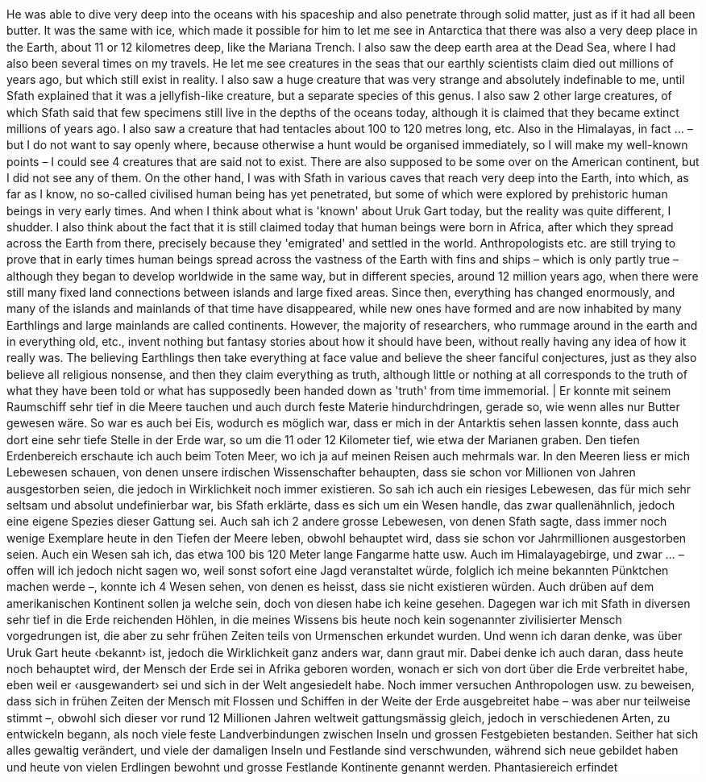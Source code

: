 He was able to dive very deep into the oceans with his spaceship and also penetrate through solid matter, just as if it had all been butter. It was the same with ice, which made it possible for him to let me see in Antarctica that there was also a very deep place in the Earth, about 11 or 12 kilometres deep, like the Mariana Trench. I also saw the deep earth area at the Dead Sea, where I had also been several times on my travels. He let me see creatures in the seas that our earthly scientists claim died out millions of years ago, but which still exist in reality. I also saw a huge creature that was very strange and absolutely indefinable to me, until Sfath explained that it was a jellyfish-like creature, but a separate species of this genus. I also saw 2 other large creatures, of which Sfath said that few specimens still live in the depths of the oceans today, although it is claimed that they became extinct millions of years ago. I also saw a creature that had tentacles about 100 to 120 metres long, etc. Also in the Himalayas, in fact … – but I do not want to say openly where, because otherwise a hunt would be organised immediately, so I will make my well-known points – I could see 4 creatures that are said not to exist. There are also supposed to be some over on the American continent, but I did not see any of them. On the other hand, I was with Sfath in various caves that reach very deep into the Earth, into which, as far as I know, no so-called civilised human being has yet penetrated, but some of which were explored by prehistoric human beings in very early times. And when I think about what is 'known' about Uruk Gart today, but the reality was quite different, I shudder. I also think about the fact that it is still claimed today that human beings were born in Africa, after which they spread across the Earth from there, precisely because they 'emigrated' and settled in the world. Anthropologists etc. are still trying to prove that in early times human beings spread across the vastness of the Earth with fins and ships – which is only partly true – although they began to develop worldwide in the same way, but in different species, around 12 million years ago, when there were still many fixed land connections between islands and large fixed areas. Since then, everything has changed enormously, and many of the islands and mainlands of that time have disappeared, while new ones have formed and are now inhabited by many Earthlings and large mainlands are called continents. However, the majority of researchers, who rummage around in the earth and in everything old, etc., invent nothing but fantasy stories about how it should have been, without really having any idea of how it really was. The believing Earthlings then take everything at face value and believe the sheer fanciful conjectures, just as they also believe all religious nonsense, and then they claim everything as truth, although little or nothing at all corresponds to the truth of what they have been told or what has supposedly been handed down as 'truth' from time immemorial.  | Er konnte mit seinem Raumschiff sehr tief in die Meere tauchen und auch durch feste Materie hindurchdringen, gerade so, wie wenn alles nur Butter gewesen wäre. So war es auch bei Eis, wodurch es möglich war, dass er mich in der Antarktis sehen lassen konnte, dass auch dort eine sehr tiefe Stelle in der Erde war, so um die 11 oder 12 Kilometer tief, wie etwa der Marianen graben. Den tiefen Erdenbereich erschaute ich auch beim Toten Meer, wo ich ja auf meinen Reisen auch mehrmals war. In den Meeren liess er mich Lebewesen schauen, von denen unsere irdischen Wissenschafter behaupten, dass sie schon vor Millionen von Jahren ausgestorben seien, die jedoch in Wirklichkeit noch immer existieren. So sah ich auch ein riesiges Lebewesen, das für mich sehr seltsam und absolut undefinierbar war, bis Sfath erklärte, dass es sich um ein Wesen handle, das zwar quallenähnlich, jedoch eine eigene Spezies dieser Gattung sei. Auch sah ich 2 andere grosse Lebewesen, von denen Sfath sagte, dass immer noch wenige Exemplare heute in den Tiefen der Meere leben, obwohl behauptet wird, dass sie schon vor Jahrmillionen ausgestorben seien. Auch ein Wesen sah ich, das etwa 100 bis 120 Meter lange Fangarme hatte usw. Auch im Himalayagebirge, und zwar … – offen will ich jedoch nicht sagen wo, weil sonst sofort eine Jagd veranstaltet würde, folglich ich meine bekannten Pünktchen machen werde –, konnte ich 4 Wesen sehen, von denen es heisst, dass sie nicht existieren würden. Auch drüben auf dem amerikanischen Kontinent sollen ja welche sein, doch von diesen habe ich keine gesehen. Dagegen war ich mit Sfath in diversen sehr tief in die Erde reichenden Höhlen, in die meines Wissens bis heute noch kein sogenannter zivilisierter Mensch vorgedrungen ist, die aber zu sehr frühen Zeiten teils von Urmenschen erkundet wurden. Und wenn ich daran denke, was über Uruk Gart heute ‹bekannt› ist, jedoch die Wirklichkeit ganz anders war, dann graut mir. Dabei denke ich auch daran, dass heute noch behauptet wird, der Mensch der Erde sei in Afrika geboren worden, wonach er sich von dort über die Erde verbreitet habe, eben weil er ‹ausgewandert› sei und sich in der Welt angesiedelt habe. Noch immer versuchen Anthropologen usw. zu beweisen, dass sich in frühen Zeiten der Mensch mit Flossen und Schiffen in der Weite der Erde ausgebreitet habe – was aber nur teilweise stimmt –, obwohl sich dieser vor rund 12 Millionen Jahren weltweit gattungsmässig gleich, jedoch in verschiedenen Arten, zu entwickeln begann, als noch viele feste Landverbindungen zwischen Inseln und grossen Festgebieten bestanden. Seither hat sich alles gewaltig verändert, und viele der damaligen Inseln und Festlande sind verschwunden, während sich neue gebildet haben und heute von vielen Erdlingen bewohnt und grosse Festlande Kontinente genannt werden. Phantasiereich erfindet